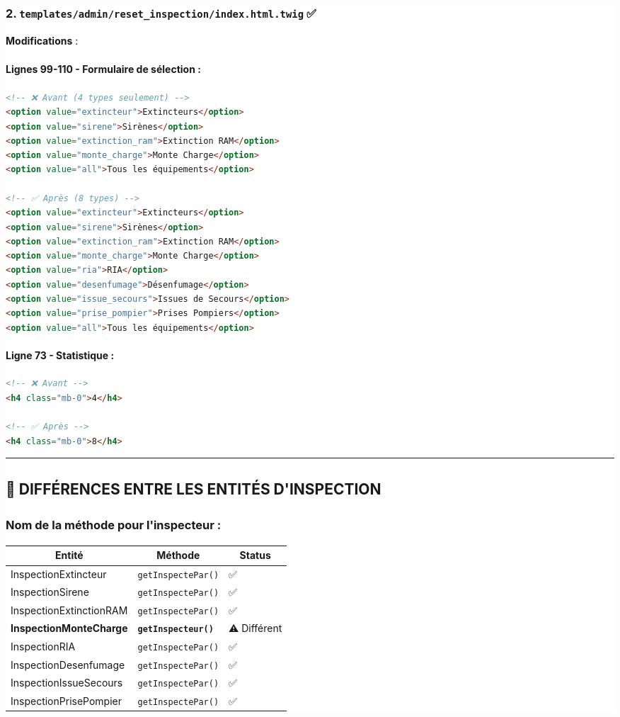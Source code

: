 ### 2. `templates/admin/reset_inspection/index.html.twig` ✅
**Modifications** :

#### Lignes 99-110 - Formulaire de sélection :
```html
<!-- ❌ Avant (4 types seulement) -->
<option value="extincteur">Extincteurs</option>
<option value="sirene">Sirènes</option>
<option value="extinction_ram">Extinction RAM</option>
<option value="monte_charge">Monte Charge</option>
<option value="all">Tous les équipements</option>

<!-- ✅ Après (8 types) -->
<option value="extincteur">Extincteurs</option>
<option value="sirene">Sirènes</option>
<option value="extinction_ram">Extinction RAM</option>
<option value="monte_charge">Monte Charge</option>
<option value="ria">RIA</option>
<option value="desenfumage">Désenfumage</option>
<option value="issue_secours">Issues de Secours</option>
<option value="prise_pompier">Prises Pompiers</option>
<option value="all">Tous les équipements</option>
```

#### Ligne 73 - Statistique :
```html
<!-- ❌ Avant -->
<h4 class="mb-0">4</h4>

<!-- ✅ Après -->
<h4 class="mb-0">8</h4>
```

---

## 🎯 DIFFÉRENCES ENTRE LES ENTITÉS D'INSPECTION

### Nom de la méthode pour l'inspecteur :

| Entité | Méthode | Status |
|--------|---------|--------|
| InspectionExtincteur | `getInspectePar()` | ✅ |
| InspectionSirene | `getInspectePar()` | ✅ |
| InspectionExtinctionRAM | `getInspectePar()` | ✅ |
| **InspectionMonteCharge** | **`getInspecteur()`** | ⚠️ Différent |
| InspectionRIA | `getInspectePar()` | ✅ |
| InspectionDesenfumage | `getInspectePar()` | ✅ |
| InspectionIssueSecours | `getInspectePar()` | ✅ |
| InspectionPrisePompier | `getInspectePar()` | ✅ |

